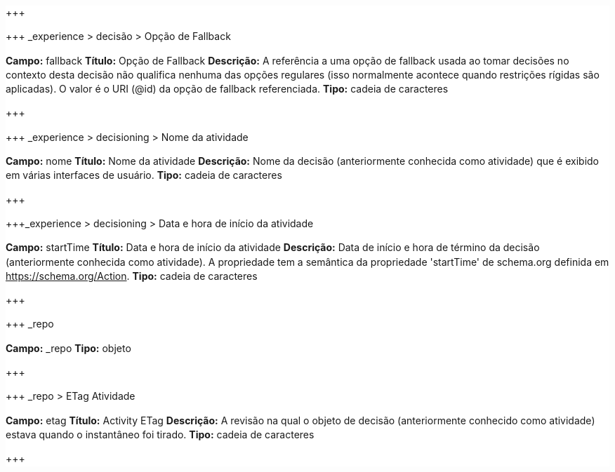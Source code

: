 +++

+++ _experience > decisão > Opção de Fallback

**Campo:** fallback
**Título:** Opção de Fallback
**Descrição:** A referência a uma opção de fallback usada ao tomar decisões no contexto desta decisão não qualifica nenhuma das opções regulares (isso normalmente acontece quando restrições rígidas são aplicadas). O valor é o URI (@id) da opção de fallback referenciada.
**Tipo:** cadeia de caracteres

+++

+++ _experience > decisioning > Nome da atividade

**Campo:** nome
**Título:** Nome da atividade
**Descrição:** Nome da decisão (anteriormente conhecida como atividade) que é exibido em várias interfaces de usuário.
**Tipo:** cadeia de caracteres

+++

+++_experience > decisioning > Data e hora de início da atividade

**Campo:** startTime
**Título:** Data e hora de início da atividade
**Descrição:** Data de início e hora de término da decisão (anteriormente conhecida como atividade). A propriedade tem a semântica da propriedade &#39;startTime&#39; de schema.org definida em https://schema.org/Action.
**Tipo:** cadeia de caracteres

+++

+++ _repo

**Campo:** _repo
**Tipo:** objeto

+++

+++ _repo > ETag Atividade

**Campo:** etag
**Título:** Activity ETag
**Descrição:** A revisão na qual o objeto de decisão (anteriormente conhecido como atividade) estava quando o instantâneo foi tirado.
**Tipo:** cadeia de caracteres

+++
